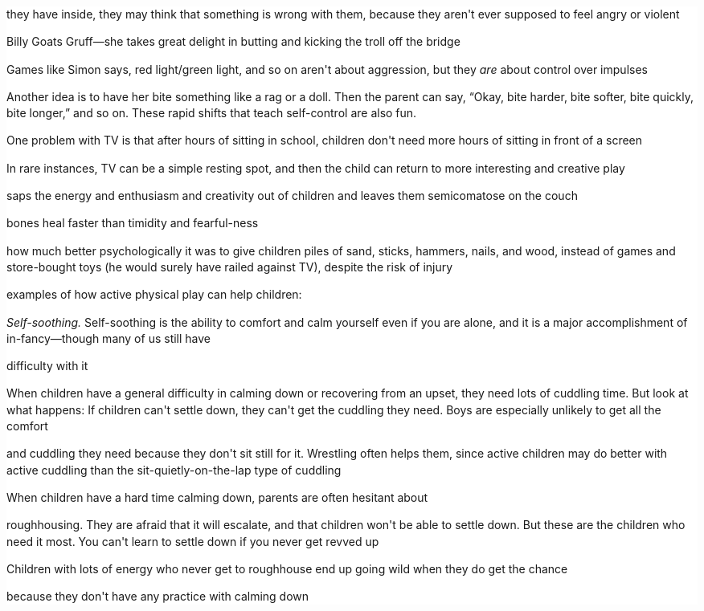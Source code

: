 they have inside, they may think that something is wrong with them,
because they aren\'t ever supposed to feel angry or violent

Billy Goats Gruff—she takes great delight in butting and kicking the
troll off the bridge

Games like Simon says, red light/green light, and so on aren\'t about
aggression, but they *are* about control over impulses

Another idea is to have her bite something like a rag or a doll. Then
the parent can say, “Okay, bite harder, bite softer, bite quickly,
bite longer,” and so on. These rapid shifts that teach self-control
are also fun.

One problem with TV is that after hours of sitting in school, children
don\'t need more hours of sitting in front of a screen

In rare instances, TV can be a simple resting spot, and then the child
can return to more interesting and creative play

saps the energy and enthusiasm and creativity out of children and
leaves them semicomatose on the couch

bones heal faster than timidity and fearful-ness

how much better psychologically it was to give children piles of sand,
sticks, hammers, nails, and wood, instead of games and store-bought
toys (he would surely have railed against TV), despite the risk of
injury

examples of how active physical play can help children:

*Self-soothing.* Self-soothing is the ability to comfort and calm
yourself even if you are alone, and it is a major accomplishment of
in-fancy—though many of us still have

difficulty with it

When children have a general difficulty in calming down or recovering
from an upset, they need lots of cuddling time. But look at what
happens: If children can\'t settle down, they can\'t get the cuddling
they need. Boys are especially unlikely to get all the comfort

and cuddling they need because they don\'t sit still for it. Wrestling
often helps them, since active children may do better with active
cuddling than the sit-quietly-on-the-lap type of cuddling

When children have a hard time calming down, parents are often
hesitant about

roughhousing. They are afraid that it will escalate, and that children
won\'t be able to settle down. But these are the children who need it
most. You can\'t learn to settle down if you never get revved up

Children with lots of energy who never get to roughhouse end up going
wild when they do get the chance

because they don\'t have any practice with calming down
